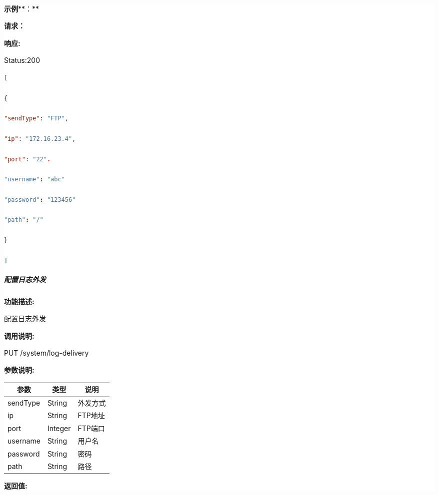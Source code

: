 **示例****：**

**请求：**

**响应:**

Status:200

```json
[

{

"sendType": "FTP",

"ip": "172.16.23.4",

"port": "22".

"username": "abc"

"password": "123456"

"path": "/"

}

]
```

##### **配置日志外发**

**功能描述:**

配置日志外发

**调用说明:**

PUT /system/log-delivery

**参数说明:**

| 参数     | 类型    | 说明     | 
| -------- | ------- | -------- |
| sendType | String  | 外发方式 |
| ip       | String  | FTP地址  |
| port     | Integer | FTP端口  |
| username | String  | 用户名   |
| password | String  | 密码     |
| path     | String  | 路径     |

**返回值:**
